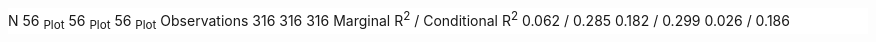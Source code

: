 <td style=" padding:0.2cm; text-align:left; vertical-align:top; text-align:left; padding-top:0.1cm; padding-bottom:0.1cm;">
N
</td>
<td style=" padding:0.2cm; text-align:left; vertical-align:top; padding-top:0.1cm; padding-bottom:0.1cm; text-align:left;" colspan="3">
56 <sub>Plot</sub>
</td>
<td style=" padding:0.2cm; text-align:left; vertical-align:top; padding-top:0.1cm; padding-bottom:0.1cm; text-align:left;" colspan="3">
56 <sub>Plot</sub>
</td>
<td style=" padding:0.2cm; text-align:left; vertical-align:top; padding-top:0.1cm; padding-bottom:0.1cm; text-align:left;" colspan="3">
56 <sub>Plot</sub>
</td>
<tr>
<td style=" padding:0.2cm; text-align:left; vertical-align:top; text-align:left; padding-top:0.1cm; padding-bottom:0.1cm; border-top:1px solid;">
Observations
</td>
<td style=" padding:0.2cm; text-align:left; vertical-align:top; padding-top:0.1cm; padding-bottom:0.1cm; text-align:left; border-top:1px solid;" colspan="3">
316
</td>
<td style=" padding:0.2cm; text-align:left; vertical-align:top; padding-top:0.1cm; padding-bottom:0.1cm; text-align:left; border-top:1px solid;" colspan="3">
316
</td>
<td style=" padding:0.2cm; text-align:left; vertical-align:top; padding-top:0.1cm; padding-bottom:0.1cm; text-align:left; border-top:1px solid;" colspan="3">
316
</td>
</tr>
<tr>
<td style=" padding:0.2cm; text-align:left; vertical-align:top; text-align:left; padding-top:0.1cm; padding-bottom:0.1cm;">
Marginal R<sup>2</sup> / Conditional R<sup>2</sup>
</td>
<td style=" padding:0.2cm; text-align:left; vertical-align:top; padding-top:0.1cm; padding-bottom:0.1cm; text-align:left;" colspan="3">
0.062 / 0.285
</td>
<td style=" padding:0.2cm; text-align:left; vertical-align:top; padding-top:0.1cm; padding-bottom:0.1cm; text-align:left;" colspan="3">
0.182 / 0.299
</td>
<td style=" padding:0.2cm; text-align:left; vertical-align:top; padding-top:0.1cm; padding-bottom:0.1cm; text-align:left;" colspan="3">
0.026 / 0.186
</td>
</tr>
</table>
